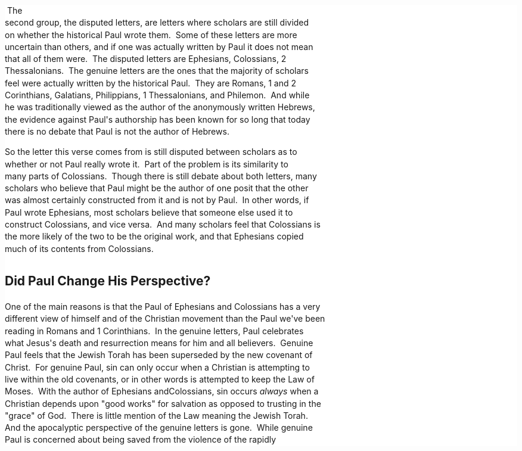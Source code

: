  The  
second group, the disputed letters, are letters where scholars are
still divided  
on whether the historical Paul wrote them.  Some of these letters are
more  
uncertain than others, and if one was actually written by Paul it does
not mean  
that all of them were.  The disputed letters are Ephesians, Colossians,
2  
Thessalonians.  The genuine letters are the ones that the majority of
scholars  
feel were actually written by the historical Paul.  They are Romans, 1
and 2  
Corinthians, Galatians, Philippians, 1 Thessalonians, and Philemon.
 And while  
he was traditionally viewed as the author of the anonymously written
Hebrews,  
the evidence against Paul's authorship has been known for so long that
today  
there is no debate that Paul is not the author of Hebrews.

So the letter this verse comes from is still disputed between scholars
as to  
whether or not Paul really wrote it.  Part of the problem is its
similarity to  
many parts of Colossians.  Though there is still debate about both
letters, many  
scholars who believe that Paul might be the author of one posit that
the other  
was almost certainly constructed from it and is not by Paul.  In other
words, if  
Paul wrote Ephesians, most scholars believe that someone else used it
to  
construct Colossians, and vice versa.  And many scholars feel that
Colossians is  
the more likely of the two to be the original work, and that Ephesians
copied  
much of its contents from Colossians.

Did Paul Change His Perspective?
--------------------------------

One of the main reasons is that the Paul of Ephesians and Colossians has
a very  
different view of himself and of the Christian movement than the Paul
we've been  
reading in Romans and 1 Corinthians.  In the genuine letters, Paul
celebrates  
what Jesus's death and resurrection means for him and all believers.
 Genuine  
Paul feels that the Jewish Torah has been superseded by the new
covenant of  
Christ.  For genuine Paul, sin can only occur when a Christian is
attempting to  
live within the old covenants, or in other words is attempted to keep
the Law of  
Moses.  With the author of Ephesians andColossians, sin
occurs *always* when a  
Christian depends upon "good works" for salvation as opposed to
trusting in the  
"grace" of God.  There is little mention of the Law meaning the Jewish
Torah.  
And the apocalyptic perspective of the genuine letters is gone.  While
genuine  
Paul is concerned about being saved from the violence of the rapidly
